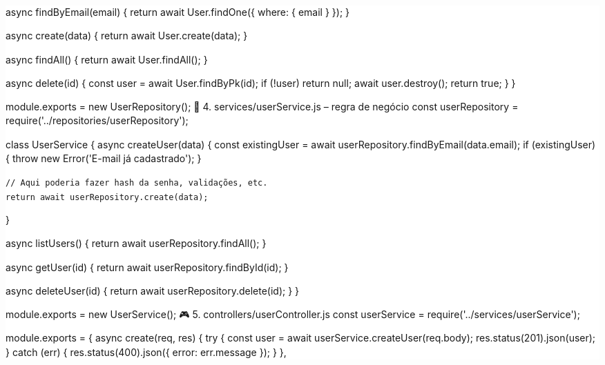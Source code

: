   async findByEmail(email) {
    return await User.findOne({ where: { email } });
  }

  async create(data) {
    return await User.create(data);
  }

  async findAll() {
    return await User.findAll();
  }

  async delete(id) {
    const user = await User.findByPk(id);
    if (!user) return null;
    await user.destroy();
    return true;
  }
}

module.exports = new UserRepository();
🧠 4. services/userService.js – regra de negócio
const userRepository = require('../repositories/userRepository');

class UserService {
  async createUser(data) {
    const existingUser = await userRepository.findByEmail(data.email);
    if (existingUser) {
      throw new Error('E-mail já cadastrado');
    }

    // Aqui poderia fazer hash da senha, validações, etc.
    return await userRepository.create(data);
  }

  async listUsers() {
    return await userRepository.findAll();
  }

  async getUser(id) {
    return await userRepository.findById(id);
  }

  async deleteUser(id) {
    return await userRepository.delete(id);
  }
}

module.exports = new UserService();
🎮 5. controllers/userController.js
const userService = require('../services/userService');

module.exports = {
  async create(req, res) {
    try {
      const user = await userService.createUser(req.body);
      res.status(201).json(user);
    } catch (err) {
      res.status(400).json({ error: err.message });
    }
  },
